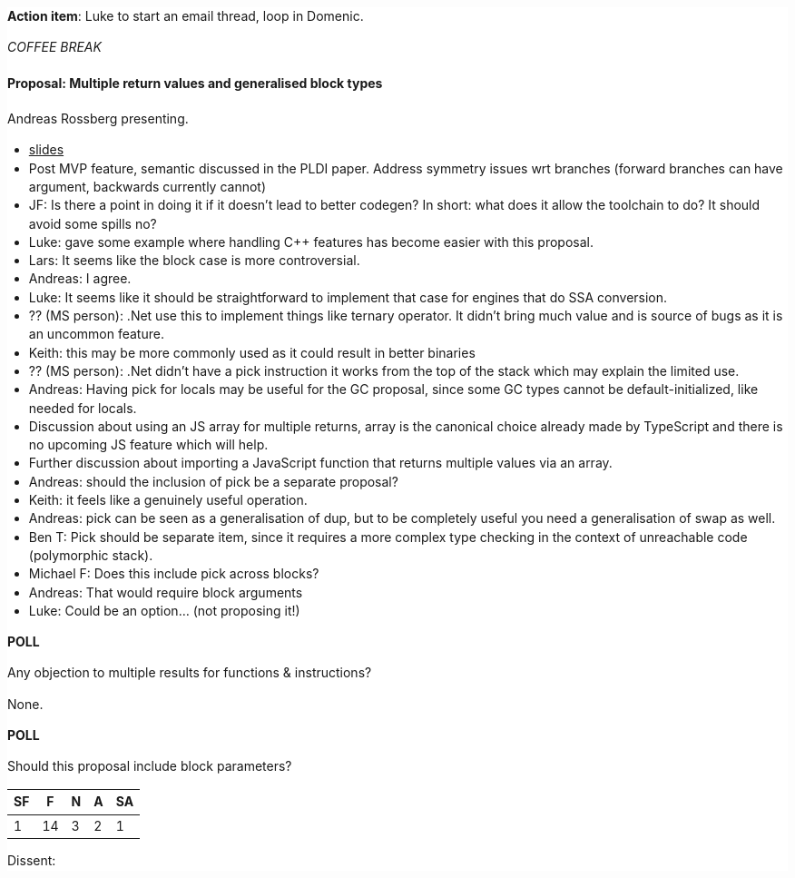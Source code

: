 **Action item**: Luke to start an email thread, loop in Domenic.

*COFFEE BREAK*

#### Proposal: Multiple return values and generalised block types

Andreas Rossberg presenting.

* [slides](https://docs.google.com/presentation/d/16o4xzw1lFspoHfcSf2J-xQ98lWsVNev3hfuwbKYzIyI/)
* Post MVP feature, semantic discussed in the PLDI paper. Address symmetry issues wrt branches (forward branches can have argument, backwards currently cannot)
* JF: Is there a point in doing it if it doesn’t lead to better codegen? In short: what does it allow the toolchain to do? It should avoid some spills no?
* Luke: gave some example where handling C++ features has become easier with this proposal.
* Lars: It seems like the block case is more controversial.
* Andreas: I agree.
* Luke: It seems like it should be straightforward to implement that case for engines that do SSA conversion.
* ?? (MS person): .Net use this to implement things like ternary operator. It didn’t bring much value and is source of bugs as it is an uncommon feature.
* Keith: this may be more commonly used as it could result in better binaries
* ?? (MS person): .Net didn’t have a pick instruction it works from the top of the stack which may explain the limited use.
* Andreas: Having pick for locals may be useful for the GC proposal, since some GC types cannot be default-initialized, like needed for locals.
* Discussion about using an JS array for multiple returns, array is the canonical choice already made by TypeScript and there is no upcoming JS feature which will help.
* Further discussion about importing a JavaScript function that returns multiple values via an array.
* Andreas: should the inclusion of pick be a separate proposal?
* Keith: it feels like a genuinely useful operation.
* Andreas: pick can be seen as a generalisation of dup, but to be completely useful you need a generalisation of swap as well.
* Ben T: Pick should be separate item, since it requires a more complex type checking in the context of unreachable code (polymorphic stack).
* Michael F: Does this include pick across blocks?
* Andreas: That would require block arguments
* Luke: Could be an option… (not proposing it!)

**POLL**

Any objection to multiple results for functions & instructions?

None.

**POLL**

Should this proposal include block parameters?

| SF | F | N | A | SA |
|----|---|---|---|----|
| 1  |  14  | 3  | 2  | 1  |

Dissent:
